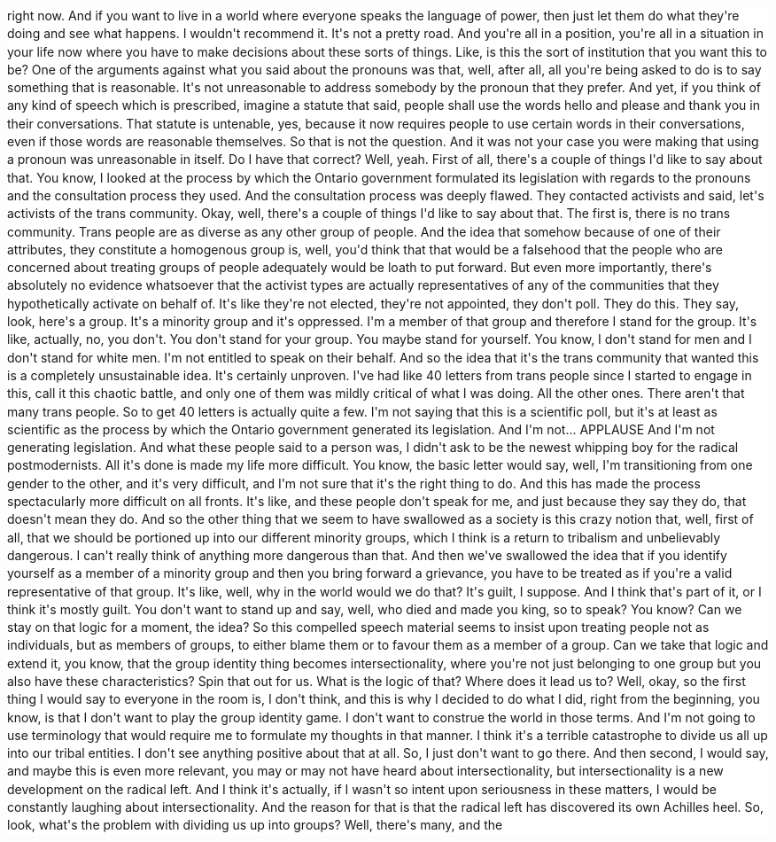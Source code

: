 right now. And if you want to live in a world where everyone speaks the language of power, then just let them do what they're doing and see what happens. I wouldn't recommend it. It's not a pretty road. And you're all in a position, you're all in a situation in your life now where you have to make decisions about these sorts of things. Like, is this the sort of institution that you want this to be? One of the arguments against what you said about the pronouns was that, well, after all, all you're being asked to do is to say something that is reasonable. It's not unreasonable to address somebody by the pronoun that they prefer. And yet, if you think of any kind of speech which is prescribed, imagine a statute that said, people shall use the words hello and please and thank you in their conversations. That statute is untenable, yes, because it now requires people to use certain words in their conversations, even if those words are reasonable themselves. So that is not the question. And it was not your case you were making that using a pronoun was unreasonable in itself. Do I have that correct? Well, yeah. First of all, there's a couple of things I'd like to say about that. You know, I looked at the process by which the Ontario government formulated its legislation with regards to the pronouns and the consultation process they used. And the consultation process was deeply flawed. They contacted activists and said, let's activists of the trans community. Okay, well, there's a couple of things I'd like to say about that. The first is, there is no trans community. Trans people are as diverse as any other group of people. And the idea that somehow because of one of their attributes, they constitute a homogenous group is, well, you'd think that that would be a falsehood that the people who are concerned about treating groups of people adequately would be loath to put forward. But even more importantly, there's absolutely no evidence whatsoever that the activist types are actually representatives of any of the communities that they hypothetically activate on behalf of. It's like they're not elected, they're not appointed, they don't poll. They do this. They say, look, here's a group. It's a minority group and it's oppressed. I'm a member of that group and therefore I stand for the group. It's like, actually, no, you don't. You don't stand for your group. You maybe stand for yourself. You know, I don't stand for men and I don't stand for white men. I'm not entitled to speak on their behalf. And so the idea that it's the trans community that wanted this is a completely unsustainable idea. It's certainly unproven. I've had like 40 letters from trans people since I started to engage in this, call it this chaotic battle, and only one of them was mildly critical of what I was doing. All the other ones. There aren't that many trans people. So to get 40 letters is actually quite a few. I'm not saying that this is a scientific poll, but it's at least as scientific as the process by which the Ontario government generated its legislation. And I'm not... APPLAUSE And I'm not generating legislation. And what these people said to a person was, I didn't ask to be the newest whipping boy for the radical postmodernists. All it's done is made my life more difficult. You know, the basic letter would say, well, I'm transitioning from one gender to the other, and it's very difficult, and I'm not sure that it's the right thing to do. And this has made the process spectacularly more difficult on all fronts. It's like, and these people don't speak for me, and just because they say they do, that doesn't mean they do. And so the other thing that we seem to have swallowed as a society is this crazy notion that, well, first of all, that we should be portioned up into our different minority groups, which I think is a return to tribalism and unbelievably dangerous. I can't really think of anything more dangerous than that. And then we've swallowed the idea that if you identify yourself as a member of a minority group and then you bring forward a grievance, you have to be treated as if you're a valid representative of that group. It's like, well, why in the world would we do that? It's guilt, I suppose. And I think that's part of it, or I think it's mostly guilt. You don't want to stand up and say, well, who died and made you king, so to speak? You know? Can we stay on that logic for a moment, the idea? So this compelled speech material seems to insist upon treating people not as individuals, but as members of groups, to either blame them or to favour them as a member of a group. Can we take that logic and extend it, you know, that the group identity thing becomes intersectionality, where you're not just belonging to one group but you also have these characteristics? Spin that out for us. What is the logic of that? Where does it lead us to? Well, okay, so the first thing I would say to everyone in the room is, I don't think, and this is why I decided to do what I did, right from the beginning, you know, is that I don't want to play the group identity game. I don't want to construe the world in those terms. And I'm not going to use terminology that would require me to formulate my thoughts in that manner. I think it's a terrible catastrophe to divide us all up into our tribal entities. I don't see anything positive about that at all. So, I just don't want to go there. And then second, I would say, and maybe this is even more relevant, you may or may not have heard about intersectionality, but intersectionality is a new development on the radical left. And I think it's actually, if I wasn't so intent upon seriousness in these matters, I would be constantly laughing about intersectionality. And the reason for that is that the radical left has discovered its own Achilles heel. So, look, what's the problem with dividing us up into groups? Well, there's many, and the